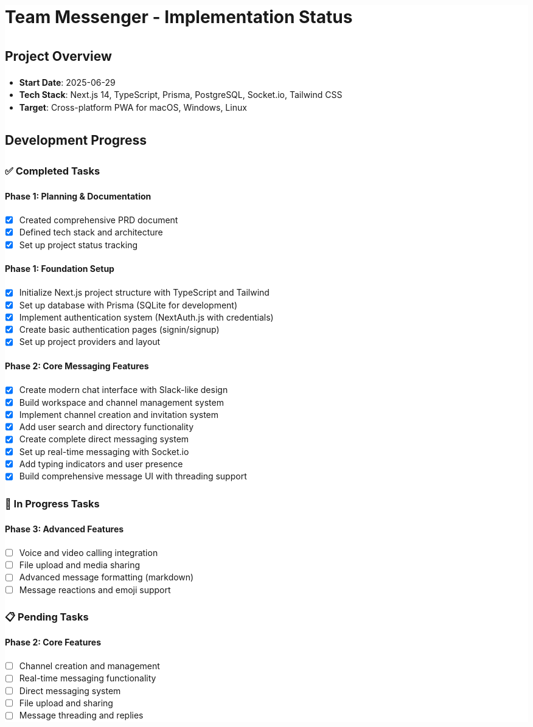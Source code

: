 # Team Messenger - Implementation Status

## Project Overview
- **Start Date**: 2025-06-29
- **Tech Stack**: Next.js 14, TypeScript, Prisma, PostgreSQL, Socket.io, Tailwind CSS
- **Target**: Cross-platform PWA for macOS, Windows, Linux

## Development Progress

### ✅ Completed Tasks

#### Phase 1: Planning & Documentation
- [x] Created comprehensive PRD document
- [x] Defined tech stack and architecture
- [x] Set up project status tracking

#### Phase 1: Foundation Setup
- [x] Initialize Next.js project structure with TypeScript and Tailwind
- [x] Set up database with Prisma (SQLite for development)
- [x] Implement authentication system (NextAuth.js with credentials)
- [x] Create basic authentication pages (signin/signup)
- [x] Set up project providers and layout

#### Phase 2: Core Messaging Features
- [x] Create modern chat interface with Slack-like design
- [x] Build workspace and channel management system
- [x] Implement channel creation and invitation system
- [x] Add user search and directory functionality
- [x] Create complete direct messaging system
- [x] Set up real-time messaging with Socket.io
- [x] Add typing indicators and user presence
- [x] Build comprehensive message UI with threading support

### 🔄 In Progress Tasks

#### Phase 3: Advanced Features
- [ ] Voice and video calling integration
- [ ] File upload and media sharing
- [ ] Advanced message formatting (markdown)
- [ ] Message reactions and emoji support

### 📋 Pending Tasks

#### Phase 2: Core Features
- [ ] Channel creation and management
- [ ] Real-time messaging functionality
- [ ] Direct messaging system
- [ ] File upload and sharing
- [ ] Message threading and replies
